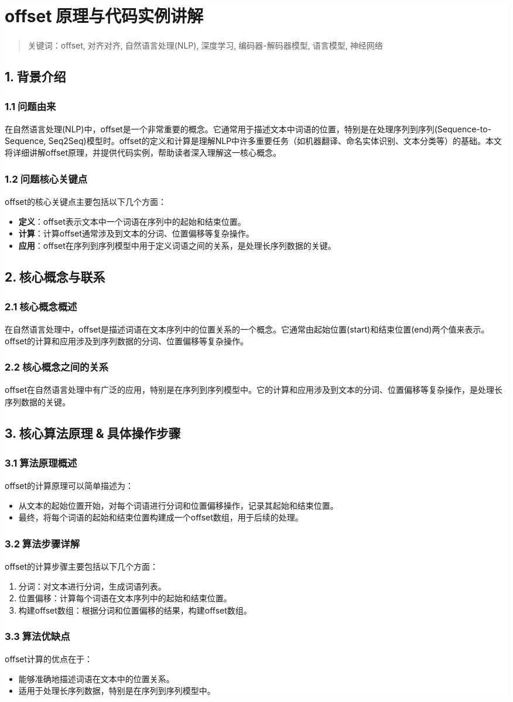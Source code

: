                  

# offset 原理与代码实例讲解

> 关键词：offset, 对齐对齐, 自然语言处理(NLP), 深度学习, 编码器-解码器模型, 语言模型, 神经网络

## 1. 背景介绍

### 1.1 问题由来

在自然语言处理(NLP)中，offset是一个非常重要的概念。它通常用于描述文本中词语的位置，特别是在处理序列到序列(Sequence-to-Sequence, Seq2Seq)模型时。offset的定义和计算是理解NLP中许多重要任务（如机器翻译、命名实体识别、文本分类等）的基础。本文将详细讲解offset原理，并提供代码实例，帮助读者深入理解这一核心概念。

### 1.2 问题核心关键点

offset的核心关键点主要包括以下几个方面：
- **定义**：offset表示文本中一个词语在序列中的起始和结束位置。
- **计算**：计算offset通常涉及到文本的分词、位置偏移等复杂操作。
- **应用**：offset在序列到序列模型中用于定义词语之间的关系，是处理长序列数据的关键。

## 2. 核心概念与联系

### 2.1 核心概念概述

在自然语言处理中，offset是描述词语在文本序列中的位置关系的一个概念。它通常由起始位置(start)和结束位置(end)两个值来表示。offset的计算和应用涉及到序列数据的分词、位置偏移等复杂操作。

### 2.2 核心概念之间的关系

offset在自然语言处理中有广泛的应用，特别是在序列到序列模型中。它的计算和应用涉及到文本的分词、位置偏移等复杂操作，是处理长序列数据的关键。

## 3. 核心算法原理 & 具体操作步骤
### 3.1 算法原理概述

offset的计算原理可以简单描述为：
- 从文本的起始位置开始，对每个词语进行分词和位置偏移操作，记录其起始和结束位置。
- 最终，将每个词语的起始和结束位置构建成一个offset数组，用于后续的处理。

### 3.2 算法步骤详解

offset的计算步骤主要包括以下几个方面：
1. 分词：对文本进行分词，生成词语列表。
2. 位置偏移：计算每个词语在文本序列中的起始和结束位置。
3. 构建offset数组：根据分词和位置偏移的结果，构建offset数组。

### 3.3 算法优缺点

offset计算的优点在于：
- 能够准确地描述词语在文本中的位置关系。
- 适用于处理长序列数据，特别是在序列到序列模型中。
